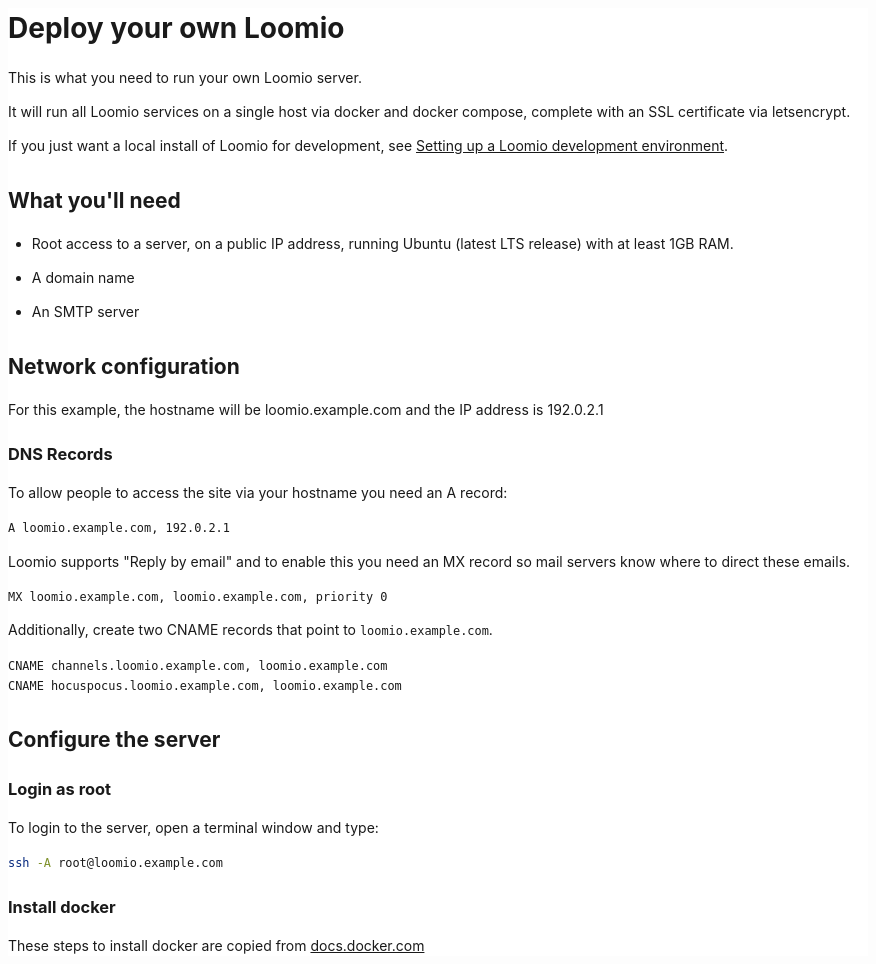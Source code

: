 # Deploy your own Loomio

This is what you need to run your own Loomio server.

It will run all Loomio services on a single host via docker and docker compose, complete with an SSL certificate via letsencrypt.

If you just want a local install of Loomio for development, see [Setting up a Loomio development environment](https://github.com/loomio/loomio/blob/master/DEVSETUP.md).

## What you'll need
* Root access to a server, on a public IP address, running Ubuntu (latest LTS release) with at least 1GB RAM.

* A domain name

* An SMTP server

## Network configuration
For this example, the hostname will be loomio.example.com and the IP address is 192.0.2.1

### DNS Records
To allow people to access the site via your hostname you need an A record:

```
A loomio.example.com, 192.0.2.1
```

Loomio supports "Reply by email" and to enable this you need an MX record so mail servers know where to direct these emails.

```
MX loomio.example.com, loomio.example.com, priority 0
```

Additionally, create two CNAME records that point to `loomio.example.com`.

```
CNAME channels.loomio.example.com, loomio.example.com
CNAME hocuspocus.loomio.example.com, loomio.example.com
```

## Configure the server

### Login as root
To login to the server, open a terminal window and type:

```sh
ssh -A root@loomio.example.com
```

### Install docker

These steps to install docker are copied from [docs.docker.com](https://docs.docker.com/engine/install/ubuntu/)
